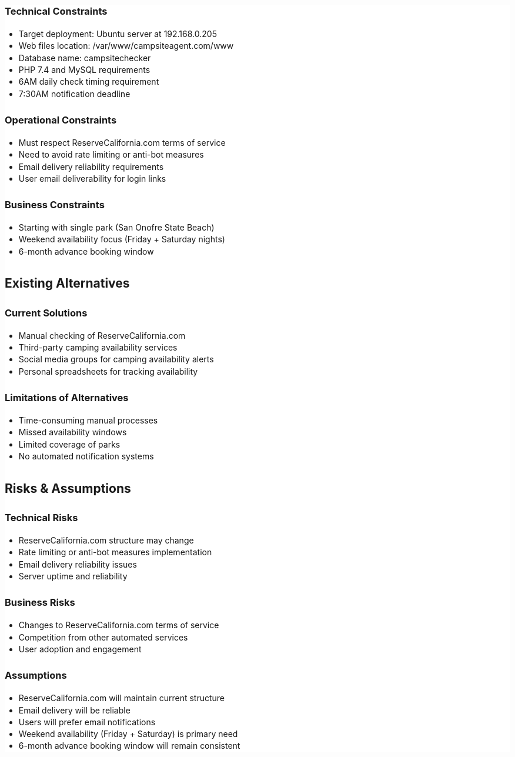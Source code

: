 ### Technical Constraints
- Target deployment: Ubuntu server at 192.168.0.205
- Web files location: /var/www/campsiteagent.com/www
- Database name: campsitechecker
- PHP 7.4 and MySQL requirements
- 6AM daily check timing requirement
- 7:30AM notification deadline

### Operational Constraints
- Must respect ReserveCalifornia.com terms of service
- Need to avoid rate limiting or anti-bot measures
- Email delivery reliability requirements
- User email deliverability for login links

### Business Constraints
- Starting with single park (San Onofre State Beach)
- Weekend availability focus (Friday + Saturday nights)
- 6-month advance booking window

## Existing Alternatives

### Current Solutions
- Manual checking of ReserveCalifornia.com
- Third-party camping availability services
- Social media groups for camping availability alerts
- Personal spreadsheets for tracking availability

### Limitations of Alternatives
- Time-consuming manual processes
- Missed availability windows
- Limited coverage of parks
- No automated notification systems

## Risks & Assumptions

### Technical Risks
- ReserveCalifornia.com structure may change
- Rate limiting or anti-bot measures implementation
- Email delivery reliability issues
- Server uptime and reliability

### Business Risks
- Changes to ReserveCalifornia.com terms of service
- Competition from other automated services
- User adoption and engagement

### Assumptions
- ReserveCalifornia.com will maintain current structure
- Email delivery will be reliable
- Users will prefer email notifications
- Weekend availability (Friday + Saturday) is primary need
- 6-month advance booking window will remain consistent
